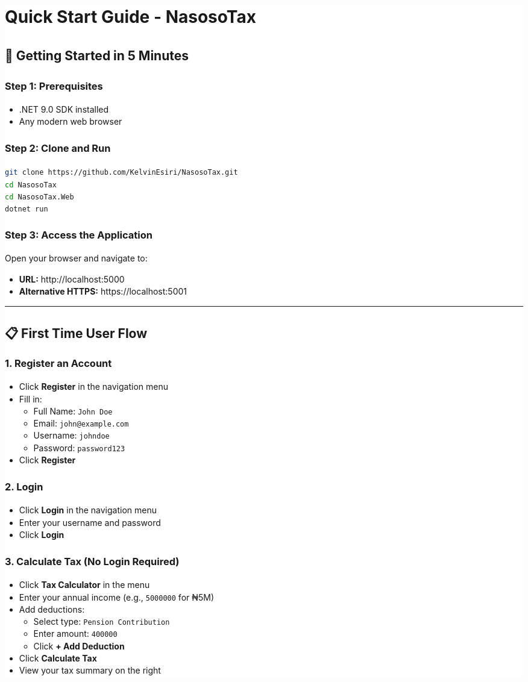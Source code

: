 # Quick Start Guide - NasosoTax

## 🚀 Getting Started in 5 Minutes

### Step 1: Prerequisites
- .NET 9.0 SDK installed
- Any modern web browser

### Step 2: Clone and Run
```bash
git clone https://github.com/KelvinEsiri/NasosoTax.git
cd NasosoTax
cd NasosoTax.Web
dotnet run
```

### Step 3: Access the Application
Open your browser and navigate to:
- **URL:** http://localhost:5000
- **Alternative HTTPS:** https://localhost:5001

---

## 📋 First Time User Flow

### 1. Register an Account
- Click **Register** in the navigation menu
- Fill in:
  - Full Name: `John Doe`
  - Email: `john@example.com`
  - Username: `johndoe`
  - Password: `password123`
- Click **Register**

### 2. Login
- Click **Login** in the navigation menu
- Enter your username and password
- Click **Login**

### 3. Calculate Tax (No Login Required)
- Click **Tax Calculator** in the menu
- Enter your annual income (e.g., `5000000` for ₦5M)
- Add deductions:
  - Select type: `Pension Contribution`
  - Enter amount: `400000`
  - Click **+ Add Deduction**
- Click **Calculate Tax**
- View your tax summary on the right
